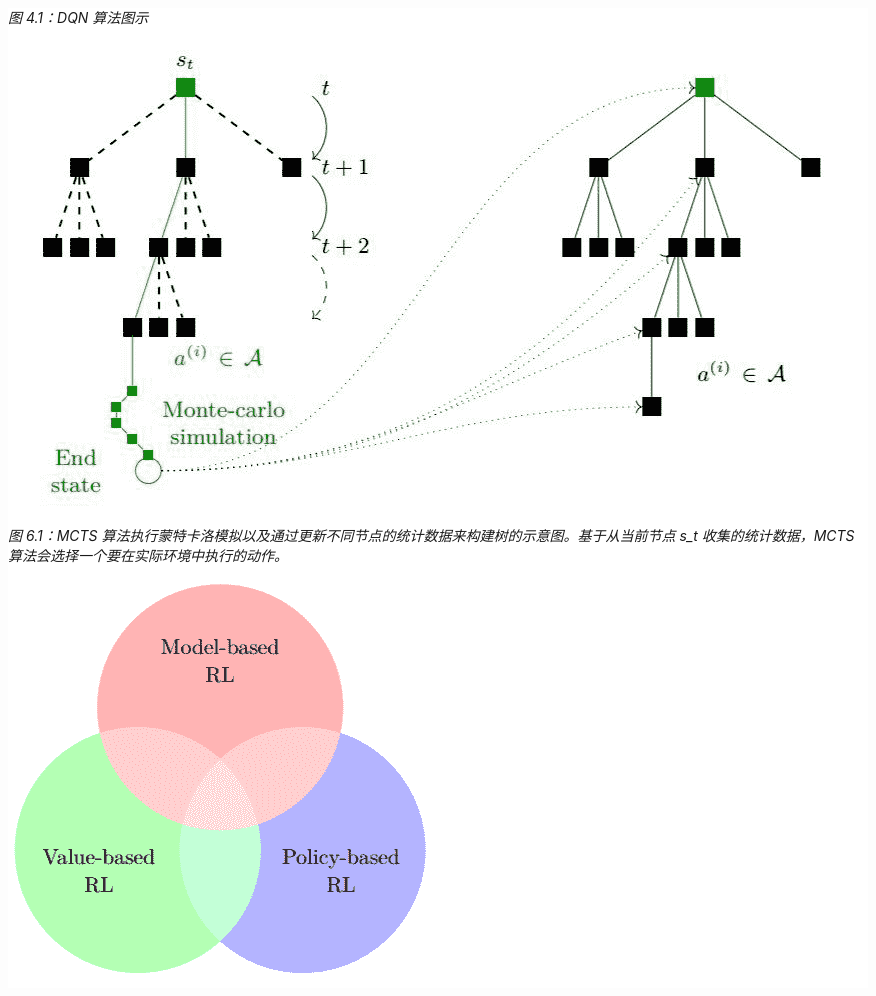 *图 4.1：DQN 算法图示*

![](img/378ad21af109600917d4066564174c4f.jpg)

*图 6.1：MCTS 算法执行蒙特卡洛模拟以及通过更新不同节点的统计数据来构建树的示意图。基于从当前节点 s_t 收集的统计数据，MCTS 算法会选择一个要在实际环境中执行的动作。*

![](img/d9100d00259219bb08d4999f4447f3ba.jpg)
